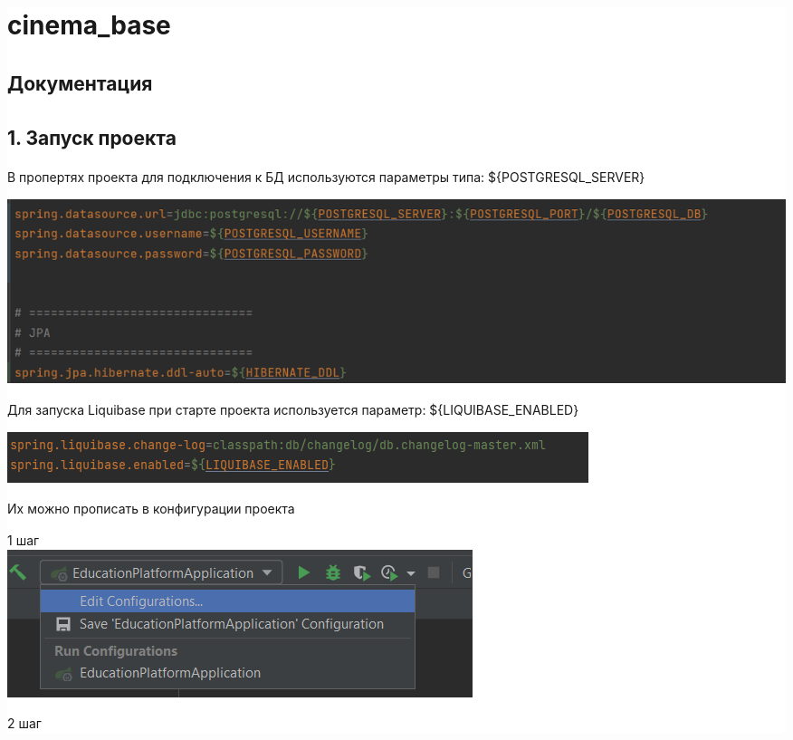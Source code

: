 # cinema_base

## Документация

## 1. Запуск проекта

В пропертях проекта для подключения к БД используются параметры типа: ${POSTGRESQL_SERVER}

![img.png](src/main/resources/static/images/git_tutor/db_parameters.png)

Для запуска Liquibase при старте проекта используется параметр: ${LIQUIBASE_ENABLED}

![img.png](src/main/resources/static/images/git_tutor/liquibase_parameter.png)

Их можно прописать в конфигурации проекта

1 шаг  
![img_1.png](src/main/resources/static/images/git_tutor/start_project_1.png)

2 шаг  